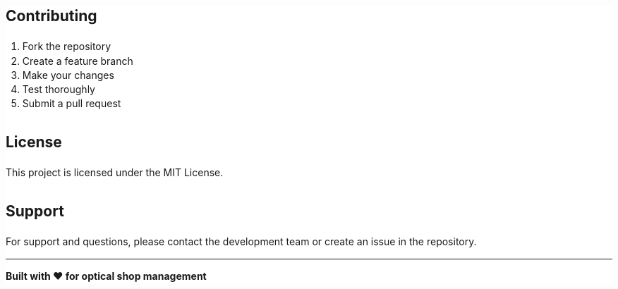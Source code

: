 ## Contributing

1. Fork the repository
2. Create a feature branch
3. Make your changes
4. Test thoroughly
5. Submit a pull request

## License

This project is licensed under the MIT License.

## Support

For support and questions, please contact the development team or create an issue in the repository.

---

**Built with ❤️ for optical shop management**
